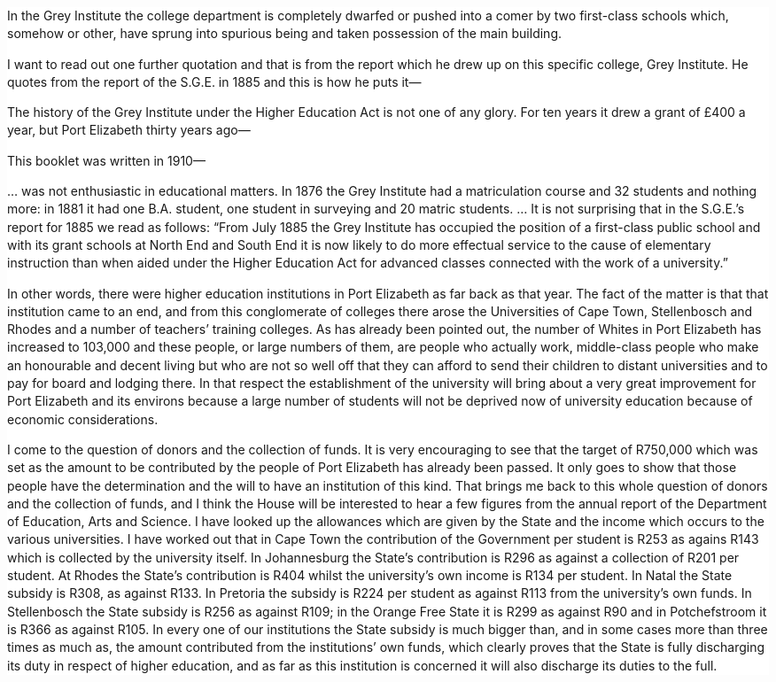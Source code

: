 <block name="quote">In the Grey Institute the college department is completely dwarfed or pushed into a comer by two first-class schools which, somehow or other, have sprung into spurious being and taken possession of the main building.</block>

<p>I want to read out one further quotation and that is from the report which he drew up on this specific college, Grey Institute. He quotes from the report of the S.G.E. in 1885 and this is how he puts it&#x2014;</p>

<block name="quote">The history of the Grey Institute under the Higher Education Act is not one of any glory. For ten years it drew a grant of &#x00A3;400 a year, but Port Elizabeth thirty years ago&#x2014;</block>

<p>This booklet was written in 1910&#x2014;</p>

<block name="quote">&#x2026; was not enthusiastic in educational matters. In 1876 the Grey Institute had a matriculation course and 32 students and nothing more: in 1881 it had one B.A. student, one student in surveying and 20 matric students. &#x2026; It is not surprising that in the S.G.E.&#x2019;s report for 1885 we read as follows: &#x201C;From July 1885 the Grey Institute has occupied the position of a first-class public school and with its grant schools at North End and South End it is now likely to do more effectual service to the cause of elementary instruction than when aided under the Higher Education Act for advanced <span class="col_415-416" refersTo="page_0222"/>classes connected with the work of a university.&#x201D;</block>

<p>In other words, there were higher education institutions in Port Elizabeth as far back as that year. The fact of the matter is that that institution came to an end, and from this conglomerate of colleges there arose the Universities of Cape Town, Stellenbosch and Rhodes and a number of teachers&#x2019; training colleges. As has already been pointed out, the number of Whites in Port Elizabeth has increased to 103,000 and these people, or large numbers of them, are people who actually work, middle-class people who make an honourable and decent living but who are not so well off that they can afford to send their children to distant universities and to pay for board and lodging there. In that respect the establishment of the university will bring about a very great improvement for Port Elizabeth and its environs because a large number of students will not be deprived now of university education because of economic considerations.</p>

<p>I come to the question of donors and the collection of funds. It is very encouraging to see that the target of R750,000 which was set as the amount to be contributed by the people of Port Elizabeth has already been passed. It only goes to show that those people have the determination and the will to have an institution of this kind. That brings me back to this whole question of donors and the collection of funds, and I think the House will be interested to hear a few figures from the annual report of the Department of Education, Arts and Science. I have looked up the allowances which are given by the State and the income which occurs to the various universities. I have worked out that in Cape Town the contribution of the Government per student is R253 as agains R143 which is collected by the university itself. In Johannesburg the State&#x2019;s contribution is R296 as against a collection of R201 per student. At Rhodes the State&#x2019;s contribution is R404 whilst the university&#x2019;s own income is R134 per student. In Natal the State subsidy is R308, as against R133. In Pretoria the subsidy is R224 per student as against R113 from the university&#x2019;s own funds. In Stellenbosch the State subsidy is R256 as against R109; in the Orange Free State it is R299 as against R90 and in Potchefstroom it is R366 as against R105. In every one of our institutions the State subsidy is much bigger than, and in some cases more than three times as much as, the amount contributed from the institutions&#x2019; own funds, which clearly proves that the State is fully discharging its duty in respect of higher education, and as far as this institution is concerned it will also discharge its duties to the full.</p>
